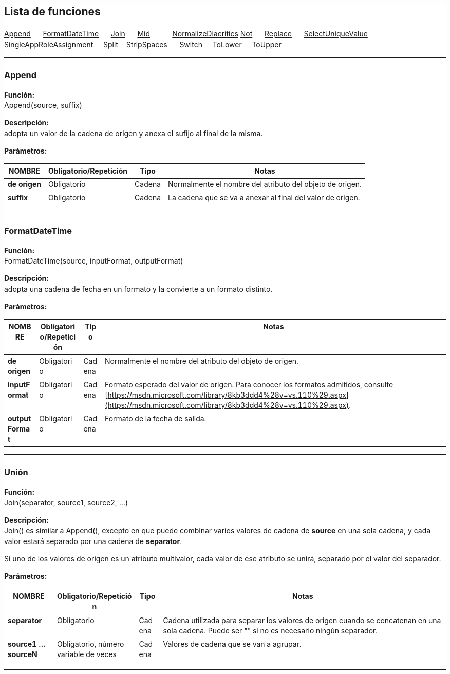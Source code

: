## <a name="list-of-functions"></a>Lista de funciones
[Append](#append) &nbsp;&nbsp;&nbsp;&nbsp; [FormatDateTime](#formatdatetime) &nbsp;&nbsp;&nbsp;&nbsp; [Join](#join) &nbsp;&nbsp;&nbsp;&nbsp; [Mid](#mid) &nbsp;&nbsp;&nbsp;&nbsp; &nbsp;&nbsp;&nbsp;&nbsp; [NormalizeDiacritics](#normalizediacritics) [Not](#not) &nbsp;&nbsp;&nbsp;&nbsp; [Replace](#replace) &nbsp;&nbsp;&nbsp;&nbsp; [SelectUniqueValue](#selectuniquevalue)&nbsp;&nbsp;&nbsp;&nbsp; [SingleAppRoleAssignment](#singleapproleassignment)&nbsp;&nbsp;&nbsp;&nbsp; [Split](#split)&nbsp;&nbsp;&nbsp;&nbsp;[StripSpaces](#stripspaces) &nbsp;&nbsp;&nbsp;&nbsp; [Switch](#switch)&nbsp;&nbsp;&nbsp;&nbsp; [ToLower](#tolower)&nbsp;&nbsp;&nbsp;&nbsp; [ToUpper](#toupper)

---
### <a name="append"></a>Append
**Función:**<br> Append(source, suffix)

**Descripción:**<br> adopta un valor de la cadena de origen y anexa el sufijo al final de la misma.

**Parámetros:**<br> 

| NOMBRE | Obligatorio/Repetición | Tipo | Notas |
| --- | --- | --- | --- |
| **de origen** |Obligatorio |Cadena |Normalmente el nombre del atributo del objeto de origen. |
| **suffix** |Obligatorio |Cadena |La cadena que se va a anexar al final del valor de origen. |

---
### <a name="formatdatetime"></a>FormatDateTime
**Función:**<br> FormatDateTime(source, inputFormat, outputFormat)

**Descripción:**<br> adopta una cadena de fecha en un formato y la convierte a un formato distinto.

**Parámetros:**<br> 

| NOMBRE | Obligatorio/Repetición | Tipo | Notas |
| --- | --- | --- | --- |
| **de origen** |Obligatorio |Cadena |Normalmente el nombre del atributo del objeto de origen. |
| **inputFormat** |Obligatorio |Cadena |Formato esperado del valor de origen. Para conocer los formatos admitidos, consulte [https://msdn.microsoft.com/library/8kb3ddd4%28v=vs.110%29.aspx](https://msdn.microsoft.com/library/8kb3ddd4%28v=vs.110%29.aspx). |
| **outputFormat** |Obligatorio |Cadena |Formato de la fecha de salida. |

---
### <a name="join"></a>Unión
**Función:**<br> Join(separator, source1, source2, …)

**Descripción:**<br> Join() es similar a Append(), excepto en que puede combinar varios valores de cadena de **source** en una sola cadena, y cada valor estará separado por una cadena de **separator**.

Si uno de los valores de origen es un atributo multivalor, cada valor de ese atributo se unirá, separado por el valor del separador.

**Parámetros:**<br> 

| NOMBRE | Obligatorio/Repetición | Tipo | Notas |
| --- | --- | --- | --- |
| **separator** |Obligatorio |Cadena |Cadena utilizada para separar los valores de origen cuando se concatenan en una sola cadena. Puede ser "" si no es necesario ningún separador. |
| **source1  … sourceN** |Obligatorio, número variable de veces |Cadena |Valores de cadena que se van a agrupar. |

---